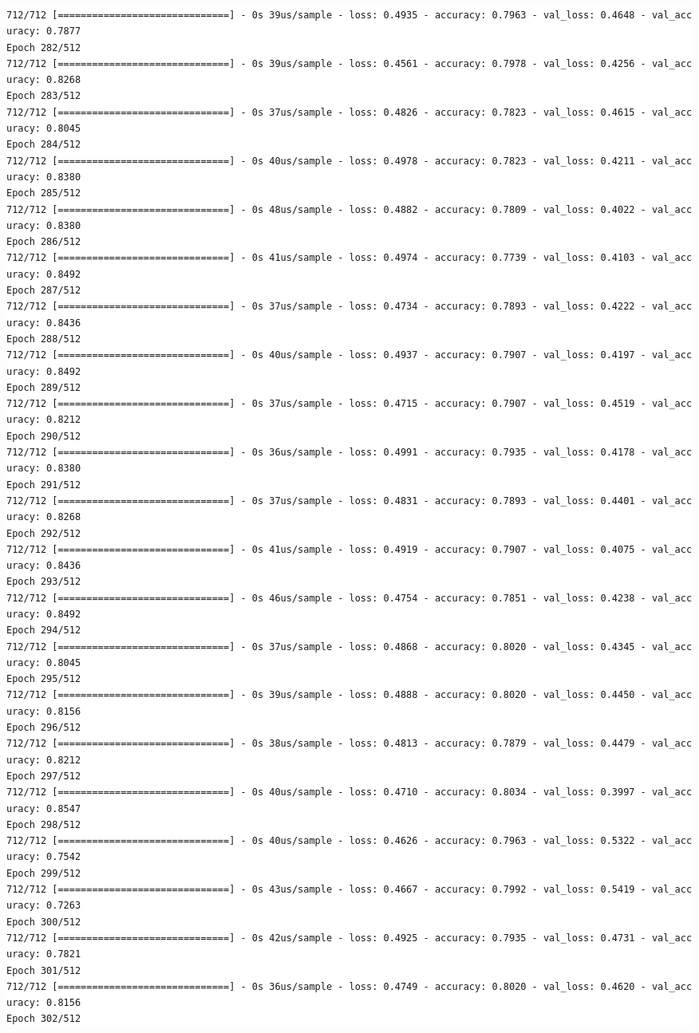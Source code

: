     712/712 [==============================] - 0s 39us/sample - loss: 0.4935 - accuracy: 0.7963 - val_loss: 0.4648 - val_accuracy: 0.7877
    Epoch 282/512
    712/712 [==============================] - 0s 39us/sample - loss: 0.4561 - accuracy: 0.7978 - val_loss: 0.4256 - val_accuracy: 0.8268
    Epoch 283/512
    712/712 [==============================] - 0s 37us/sample - loss: 0.4826 - accuracy: 0.7823 - val_loss: 0.4615 - val_accuracy: 0.8045
    Epoch 284/512
    712/712 [==============================] - 0s 40us/sample - loss: 0.4978 - accuracy: 0.7823 - val_loss: 0.4211 - val_accuracy: 0.8380
    Epoch 285/512
    712/712 [==============================] - 0s 48us/sample - loss: 0.4882 - accuracy: 0.7809 - val_loss: 0.4022 - val_accuracy: 0.8380
    Epoch 286/512
    712/712 [==============================] - 0s 41us/sample - loss: 0.4974 - accuracy: 0.7739 - val_loss: 0.4103 - val_accuracy: 0.8492
    Epoch 287/512
    712/712 [==============================] - 0s 37us/sample - loss: 0.4734 - accuracy: 0.7893 - val_loss: 0.4222 - val_accuracy: 0.8436
    Epoch 288/512
    712/712 [==============================] - 0s 40us/sample - loss: 0.4937 - accuracy: 0.7907 - val_loss: 0.4197 - val_accuracy: 0.8492
    Epoch 289/512
    712/712 [==============================] - 0s 37us/sample - loss: 0.4715 - accuracy: 0.7907 - val_loss: 0.4519 - val_accuracy: 0.8212
    Epoch 290/512
    712/712 [==============================] - 0s 36us/sample - loss: 0.4991 - accuracy: 0.7935 - val_loss: 0.4178 - val_accuracy: 0.8380
    Epoch 291/512
    712/712 [==============================] - 0s 37us/sample - loss: 0.4831 - accuracy: 0.7893 - val_loss: 0.4401 - val_accuracy: 0.8268
    Epoch 292/512
    712/712 [==============================] - 0s 41us/sample - loss: 0.4919 - accuracy: 0.7907 - val_loss: 0.4075 - val_accuracy: 0.8436
    Epoch 293/512
    712/712 [==============================] - 0s 46us/sample - loss: 0.4754 - accuracy: 0.7851 - val_loss: 0.4238 - val_accuracy: 0.8492
    Epoch 294/512
    712/712 [==============================] - 0s 37us/sample - loss: 0.4868 - accuracy: 0.8020 - val_loss: 0.4345 - val_accuracy: 0.8045
    Epoch 295/512
    712/712 [==============================] - 0s 39us/sample - loss: 0.4888 - accuracy: 0.8020 - val_loss: 0.4450 - val_accuracy: 0.8156
    Epoch 296/512
    712/712 [==============================] - 0s 38us/sample - loss: 0.4813 - accuracy: 0.7879 - val_loss: 0.4479 - val_accuracy: 0.8212
    Epoch 297/512
    712/712 [==============================] - 0s 40us/sample - loss: 0.4710 - accuracy: 0.8034 - val_loss: 0.3997 - val_accuracy: 0.8547
    Epoch 298/512
    712/712 [==============================] - 0s 40us/sample - loss: 0.4626 - accuracy: 0.7963 - val_loss: 0.5322 - val_accuracy: 0.7542
    Epoch 299/512
    712/712 [==============================] - 0s 43us/sample - loss: 0.4667 - accuracy: 0.7992 - val_loss: 0.5419 - val_accuracy: 0.7263
    Epoch 300/512
    712/712 [==============================] - 0s 42us/sample - loss: 0.4925 - accuracy: 0.7935 - val_loss: 0.4731 - val_accuracy: 0.7821
    Epoch 301/512
    712/712 [==============================] - 0s 36us/sample - loss: 0.4749 - accuracy: 0.8020 - val_loss: 0.4620 - val_accuracy: 0.8156
    Epoch 302/512